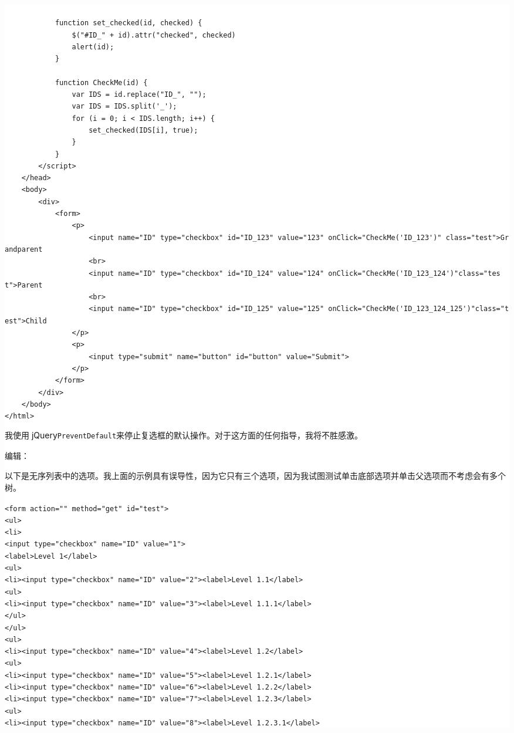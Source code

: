 ```

            function set_checked(id, checked) {
                $("#ID_" + id).attr("checked", checked)
                alert(id);
            }

            function CheckMe(id) {
                var IDS = id.replace("ID_", "");
                var IDS = IDS.split('_');
                for (i = 0; i < IDS.length; i++) {
                    set_checked(IDS[i], true);
                }
            }
        </script>
    </head>
    <body>
        <div>
            <form>
                <p>
                    <input name="ID" type="checkbox" id="ID_123" value="123" onClick="CheckMe('ID_123')" class="test">Grandparent
                    <br>
                    <input name="ID" type="checkbox" id="ID_124" value="124" onClick="CheckMe('ID_123_124')"class="test">Parent
                    <br>
                    <input name="ID" type="checkbox" id="ID_125" value="125" onClick="CheckMe('ID_123_124_125')"class="test">Child
                </p>
                <p>
                    <input type="submit" name="button" id="button" value="Submit">
                </p>
            </form>
        </div>
    </body>
</html> 
```

我使用 jQuery`PreventDefault`来停止复选框的默认操作。对于这方面的任何指导，我将不胜感激。

编辑：

以下是无序列表中的选项。我上面的示例具有误导性，因为它只有三个选项，因为我试图测试单击底部选项并单击父选项而不考虑会有多个树。

```
<form action="" method="get" id="test">
<ul>
<li>
<input type="checkbox" name="ID" value="1">
<label>Level 1</label>
<ul>
<li><input type="checkbox" name="ID" value="2"><label>Level 1.1</label>
<ul>
<li><input type="checkbox" name="ID" value="3"><label>Level 1.1.1</label>
</ul>
</ul>
<ul>
<li><input type="checkbox" name="ID" value="4"><label>Level 1.2</label>
<ul>
<li><input type="checkbox" name="ID" value="5"><label>Level 1.2.1</label>
<li><input type="checkbox" name="ID" value="6"><label>Level 1.2.2</label>
<li><input type="checkbox" name="ID" value="7"><label>Level 1.2.3</label>
<ul>
<li><input type="checkbox" name="ID" value="8"><label>Level 1.2.3.1</label>
